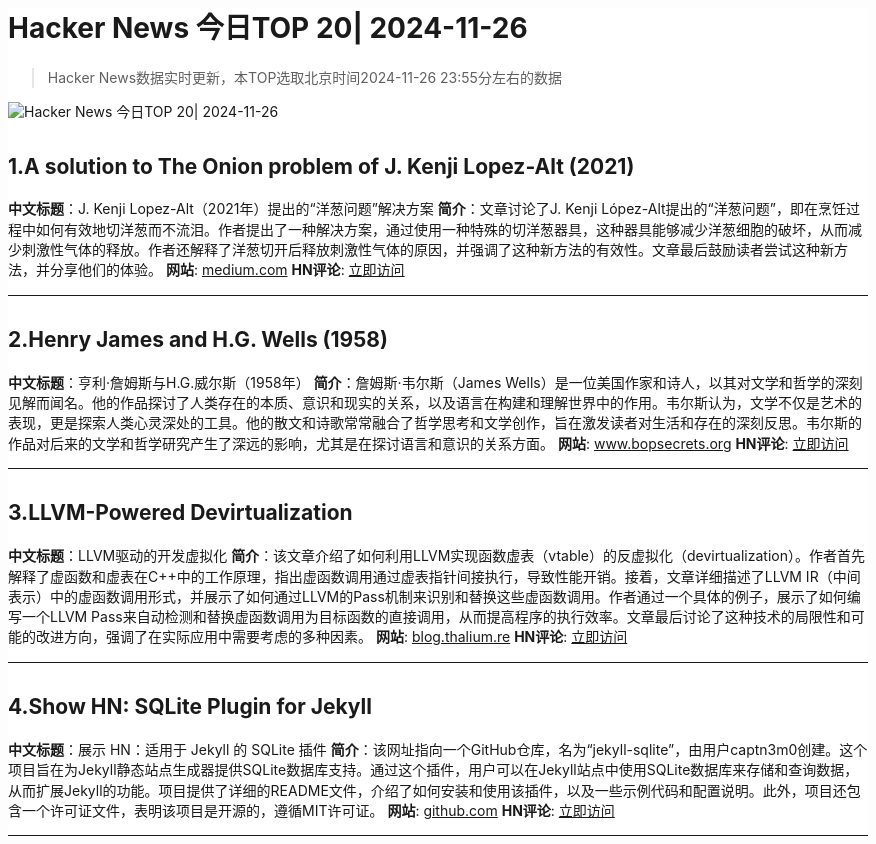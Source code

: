 # Hacker News 今日TOP 20| 2024-11-26

> Hacker News数据实时更新，本TOP选取北京时间2024-11-26 23:55分左右的数据

![Hacker News 今日TOP 20| 2024-11-26](https://img.chuhaix.com/2024/0910_imageFile-1665440404179-628424718_1725901191.png)

## 1.A solution to The Onion problem of J. Kenji Lopez-Alt (2021)
**中文标题**：J. Kenji Lopez-Alt（2021年）提出的“洋葱问题”解决方案
**简介**：文章讨论了J. Kenji López-Alt提出的“洋葱问题”，即在烹饪过程中如何有效地切洋葱而不流泪。作者提出了一种解决方案，通过使用一种特殊的切洋葱器具，这种器具能够减少洋葱细胞的破坏，从而减少刺激性气体的释放。作者还解释了洋葱切开后释放刺激性气体的原因，并强调了这种新方法的有效性。文章最后鼓励读者尝试这种新方法，并分享他们的体验。
**网站**:  <a href='https://medium.com/@drspoulsen/a-solution-to-the-onion-problem-of-j-kenji-l%C3%B3pez-alt-c3c4ab22e67c' target='_blank' rel='nofollow'>medium.com</a>
**HN评论**:  <a href='https://news.ycombinator.com/item?id=42244814&utm_source=www.chuhaix.com' target='_blank' rel='nofollow'>立即访问</a>

---

## 2.Henry James and H.G. Wells (1958)
**中文标题**：亨利·詹姆斯与H.G.威尔斯（1958年）
**简介**：詹姆斯·韦尔斯（James Wells）是一位美国作家和诗人，以其对文学和哲学的深刻见解而闻名。他的作品探讨了人类存在的本质、意识和现实的关系，以及语言在构建和理解世界中的作用。韦尔斯认为，文学不仅是艺术的表现，更是探索人类心灵深处的工具。他的散文和诗歌常常融合了哲学思考和文学创作，旨在激发读者对生活和存在的深刻反思。韦尔斯的作品对后来的文学和哲学研究产生了深远的影响，尤其是在探讨语言和意识的关系方面。
**网站**:  <a href='https://www.bopsecrets.org/rexroth/essays/james-wells.htm' target='_blank' rel='nofollow'>www.bopsecrets.org</a>
**HN评论**:  <a href='https://news.ycombinator.com/item?id=42245562&utm_source=www.chuhaix.com' target='_blank' rel='nofollow'>立即访问</a>

---

## 3.LLVM-Powered Devirtualization
**中文标题**：LLVM驱动的开发虚拟化
**简介**：该文章介绍了如何利用LLVM实现函数虚表（vtable）的反虚拟化（devirtualization）。作者首先解释了虚函数和虚表在C++中的工作原理，指出虚函数调用通过虚表指针间接执行，导致性能开销。接着，文章详细描述了LLVM IR（中间表示）中的虚函数调用形式，并展示了如何通过LLVM的Pass机制来识别和替换这些虚函数调用。作者通过一个具体的例子，展示了如何编写一个LLVM Pass来自动检测和替换虚函数调用为目标函数的直接调用，从而提高程序的执行效率。文章最后讨论了这种技术的局限性和可能的改进方向，强调了在实际应用中需要考虑的多种因素。
**网站**:  <a href='https://blog.thalium.re/posts/llvm-powered-devirtualization/' target='_blank' rel='nofollow'>blog.thalium.re</a>
**HN评论**:  <a href='https://news.ycombinator.com/item?id=42245170&utm_source=www.chuhaix.com' target='_blank' rel='nofollow'>立即访问</a>

---

## 4.Show HN: SQLite Plugin for Jekyll
**中文标题**：展示 HN：适用于 Jekyll 的 SQLite 插件
**简介**：该网址指向一个GitHub仓库，名为“jekyll-sqlite”，由用户captn3m0创建。这个项目旨在为Jekyll静态站点生成器提供SQLite数据库支持。通过这个插件，用户可以在Jekyll站点中使用SQLite数据库来存储和查询数据，从而扩展Jekyll的功能。项目提供了详细的README文件，介绍了如何安装和使用该插件，以及一些示例代码和配置说明。此外，项目还包含一个许可证文件，表明该项目是开源的，遵循MIT许可证。
**网站**:  <a href='https://github.com/captn3m0/jekyll-sqlite' target='_blank' rel='nofollow'>github.com</a>
**HN评论**:  <a href='https://news.ycombinator.com/item?id=42244987&utm_source=www.chuhaix.com' target='_blank' rel='nofollow'>立即访问</a>

---